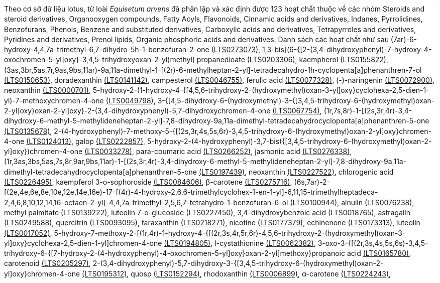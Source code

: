 Theo cơ sở dữ liệu lotus, từ loài *Equisetum arvens* đã phân lập và xác định được 123 hoạt chất thuộc về các nhóm Steroids and steroid derivatives, Organooxygen compounds, Fatty Acyls, Flavonoids, Cinnamic acids and derivatives, Indanes, Pyrrolidines, Benzofurans, Phenols, Benzene and substituted derivatives, Carboxylic acids and derivatives, Tetrapyrroles and derivatives, Pyridines and derivatives, Prenol lipids, Organic phosphoric acids and derivatives. Danh sách các hoạt chất như sau (7ar)-6-hydroxy-4,4,7a-trimethyl-6,7-dihydro-5h-1-benzofuran-2-one [(LTS0273073)](https://lotus.naturalproducts.net/compound/lotus_id/LTS0273073), 1,3-bis[(6-{[2-(3,4-dihydroxyphenyl)-7-hydroxy-4-oxochromen-5-yl]oxy}-3,4,5-trihydroxyoxan-2-yl)methyl] propanedioate [(LTS0203306)](https://lotus.naturalproducts.net/compound/lotus_id/LTS0203306), kaempherol [(LTS0155822)](https://lotus.naturalproducts.net/compound/lotus_id/LTS0155822), (3as,3br,5as,7r,9as,9bs,11ar)-9a,11a-dimethyl-1-[(2r)-6-methylheptan-2-yl]-tetradecahydro-1h-cyclopenta[a]phenanthren-7-ol [(LTS0150653)](https://lotus.naturalproducts.net/compound/lotus_id/LTS0150653), doradexanthin [(LTS0141142)](https://lotus.naturalproducts.net/compound/lotus_id/LTS0141142), campesterol [(LTS0046755)](https://lotus.naturalproducts.net/compound/lotus_id/LTS0046755), ferulic acid [(LTS0077328)](https://lotus.naturalproducts.net/compound/lotus_id/LTS0077328), (-)-naringenin [(LTS0072900)](https://lotus.naturalproducts.net/compound/lotus_id/LTS0072900), neoxanthin [(LTS0000701)](https://lotus.naturalproducts.net/compound/lotus_id/LTS0000701), 5-hydroxy-2-(1-hydroxy-4-{[4,5,6-trihydroxy-2-(hydroxymethyl)oxan-3-yl]oxy}cyclohexa-2,5-dien-1-yl)-7-methoxychromen-4-one [(LTS0049798)](https://lotus.naturalproducts.net/compound/lotus_id/LTS0049798), 3-{[4,5-dihydroxy-6-(hydroxymethyl)-3-{[3,4,5-trihydroxy-6-(hydroxymethyl)oxan-2-yl]oxy}oxan-2-yl]oxy}-2-(3,4-dihydroxyphenyl)-5,7-dihydroxychromen-4-one [(LTS0067754)](https://lotus.naturalproducts.net/compound/lotus_id/LTS0067754), (1r,7s,8r)-1-[(2s,3r,4r)-3,4-dihydroxy-6-methyl-5-methylideneheptan-2-yl]-7,8-dihydroxy-9a,11a-dimethyl-tetradecahydrocyclopenta[a]phenanthren-5-one [(LTS0135678)](https://lotus.naturalproducts.net/compound/lotus_id/LTS0135678), 2-(4-hydroxyphenyl)-7-methoxy-5-{[(2s,3r,4s,5s,6r)-3,4,5-trihydroxy-6-(hydroxymethyl)oxan-2-yl]oxy}chromen-4-one [(LTS0124013)](https://lotus.naturalproducts.net/compound/lotus_id/LTS0124013), galop [(LTS0222857)](https://lotus.naturalproducts.net/compound/lotus_id/LTS0222857), 5-hydroxy-2-(4-hydroxyphenyl)-3,7-bis({[3,4,5-trihydroxy-6-(hydroxymethyl)oxan-2-yl]oxy})chromen-4-one [(LTS0033278)](https://lotus.naturalproducts.net/compound/lotus_id/LTS0033278), para-coumaric acid [(LTS0266252)](https://lotus.naturalproducts.net/compound/lotus_id/LTS0266252), jasmonic acid [(LTS0276338)](https://lotus.naturalproducts.net/compound/lotus_id/LTS0276338), (1r,3as,3bs,5as,7s,8r,9ar,9bs,11ar)-1-[(2s,3r,4r)-3,4-dihydroxy-6-methyl-5-methylideneheptan-2-yl]-7,8-dihydroxy-9a,11a-dimethyl-tetradecahydrocyclopenta[a]phenanthren-5-one [(LTS0197439)](https://lotus.naturalproducts.net/compound/lotus_id/LTS0197439), neoxanthin [(LTS0227522)](https://lotus.naturalproducts.net/compound/lotus_id/LTS0227522), chlorogenic acid [(LTS0226495)](https://lotus.naturalproducts.net/compound/lotus_id/LTS0226495), kaempferol 3-o-sophoroside [(LTS0084606)](https://lotus.naturalproducts.net/compound/lotus_id/LTS0084606), β-carotene [(LTS0275716)](https://lotus.naturalproducts.net/compound/lotus_id/LTS0275716), (6s,7ar)-2-[(2e,4e,6e,8e,10e,12e,14e,16e)-17-[(4r)-4-hydroxy-2,6,6-trimethylcyclohex-1-en-1-yl]-6,11,15-trimethylheptadeca-2,4,6,8,10,12,14,16-octaen-2-yl]-4,4,7a-trimethyl-2,5,6,7-tetrahydro-1-benzofuran-6-ol [(LTS0100944)](https://lotus.naturalproducts.net/compound/lotus_id/LTS0100944), alnulin [(LTS0076238)](https://lotus.naturalproducts.net/compound/lotus_id/LTS0076238), methyl palmitate [(LTS0139222)](https://lotus.naturalproducts.net/compound/lotus_id/LTS0139222), luteolin 7-o-glucoside [(LTS0227450)](https://lotus.naturalproducts.net/compound/lotus_id/LTS0227450), 3,4-dihydroxybenzoic acid [(LTS0018765)](https://lotus.naturalproducts.net/compound/lotus_id/LTS0018765), astragalin [(LTS0249588)](https://lotus.naturalproducts.net/compound/lotus_id/LTS0249588), quercitrin [(LTS0093095)](https://lotus.naturalproducts.net/compound/lotus_id/LTS0093095), taraxanthin [(LTS0218271)](https://lotus.naturalproducts.net/compound/lotus_id/LTS0218271), nicotine [(LTS0177379)](https://lotus.naturalproducts.net/compound/lotus_id/LTS0177379), echinenone [(LTS0173313)](https://lotus.naturalproducts.net/compound/lotus_id/LTS0173313), luteolin [(LTS0017052)](https://lotus.naturalproducts.net/compound/lotus_id/LTS0017052), 5-hydroxy-7-methoxy-2-[(1r,4r)-1-hydroxy-4-{[(2r,3s,4r,5r,6r)-4,5,6-trihydroxy-2-(hydroxymethyl)oxan-3-yl]oxy}cyclohexa-2,5-dien-1-yl]chromen-4-one [(LTS0194805)](https://lotus.naturalproducts.net/compound/lotus_id/LTS0194805), l-cystathionine [(LTS0062382)](https://lotus.naturalproducts.net/compound/lotus_id/LTS0062382), 3-oxo-3-{[(2r,3s,4s,5s,6s)-3,4,5-trihydroxy-6-{[7-hydroxy-2-(4-hydroxyphenyl)-4-oxochromen-5-yl]oxy}oxan-2-yl]methoxy}propanoic acid [(LTS0165780)](https://lotus.naturalproducts.net/compound/lotus_id/LTS0165780), carotenoid [(LTS0205297)](https://lotus.naturalproducts.net/compound/lotus_id/LTS0205297), 2-(3,4-dihydroxyphenyl)-5,7-dihydroxy-3-{[3,4,5-trihydroxy-6-(hydroxymethyl)oxan-2-yl]oxy}chromen-4-one [(LTS0195312)](https://lotus.naturalproducts.net/compound/lotus_id/LTS0195312), quosp [(LTS0152294)](https://lotus.naturalproducts.net/compound/lotus_id/LTS0152294), rhodoxanthin [(LTS0006899)](https://lotus.naturalproducts.net/compound/lotus_id/LTS0006899), α-carotene [(LTS0224243)](https://lotus.naturalproducts.net/compound/lotus_id/LTS0224243),